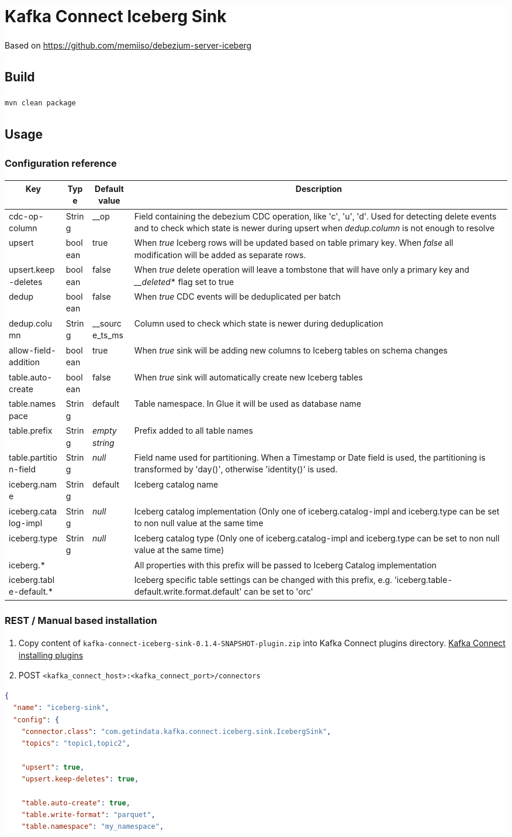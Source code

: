 # Kafka Connect Iceberg Sink

Based on https://github.com/memiiso/debezium-server-iceberg

## Build

```shell
mvn clean package
```

## Usage

### Configuration reference

| Key                     | Type    | Default value  | Description                                                                                                                                                                                    |
|-------------------------|---------|----------------|------------------------------------------------------------------------------------------------------------------------------------------------------------------------------------------------|
| cdc-op-column           | String  | __op           | Field containing the debezium CDC operation, like 'c', 'u', 'd'. Used for detecting delete events and to check which state is newer during upsert when *dedup.column* is not enough to resolve |
| upsert                  | boolean | true           | When *true* Iceberg rows will be updated based on table primary key. When *false* all modification will be added as separate rows.                                                             |
| upsert.keep-deletes     | boolean | false          | When *true* delete operation will leave a tombstone that will have only a primary key and *__deleted** flag set to true                                                                        |
| dedup                   | boolean | false          | When *true* CDC events will be deduplicated per batch                                                                                                                                          |
| dedup.column            | String  | __source_ts_ms | Column used to check which state is newer during deduplication                                                                                                                                 |
| allow-field-addition    | boolean | true           | When *true* sink will be adding new columns to Iceberg tables on schema changes                                                                                                                |
| table.auto-create       | boolean | false          | When *true* sink will automatically create new Iceberg tables                                                                                                                                  |
| table.namespace         | String  | default        | Table namespace. In Glue it will be used as database name                                                                                                                                      |
| table.prefix            | String  | *empty string* | Prefix added to all table names                                                                                                                                                                |
| table.partition-field   | String  | *null*         | Field name used for partitioning. When a Timestamp or Date field is used, the partitioning is transformed by 'day()', otherwise 'identity()' is used.                                          |
| iceberg.name            | String  | default        | Iceberg catalog name                                                                                                                                                                           |
| iceberg.catalog-impl    | String  | *null*         | Iceberg catalog implementation (Only one of iceberg.catalog-impl and iceberg.type can be set to non null value at the same time                                                                |
| iceberg.type            | String  | *null*         | Iceberg catalog type (Only one of iceberg.catalog-impl and iceberg.type can be set to non null value at the same time)                                                                         |
| iceberg.*               |         |                | All properties with this prefix will be passed to Iceberg Catalog implementation                                                                                                               |
| iceberg.table-default.* |         |                | Iceberg specific table settings can be changed with this prefix, e.g. 'iceberg.table-default.write.format.default' can be set to 'orc'                                                         |


### REST / Manual based installation

1. Copy content of `kafka-connect-iceberg-sink-0.1.4-SNAPSHOT-plugin.zip` into Kafka Connect plugins directory. [Kafka Connect installing plugins](https://docs.confluent.io/home/connect/self-managed/userguide.html#connect-installing-plugins)

2. POST `<kafka_connect_host>:<kafka_connect_port>/connectors`
```json
{
  "name": "iceberg-sink",
  "config": {
    "connector.class": "com.getindata.kafka.connect.iceberg.sink.IcebergSink",
    "topics": "topic1,topic2",
    
    "upsert": true,
    "upsert.keep-deletes": true,
    
    "table.auto-create": true,
    "table.write-format": "parquet",
    "table.namespace": "my_namespace",
```